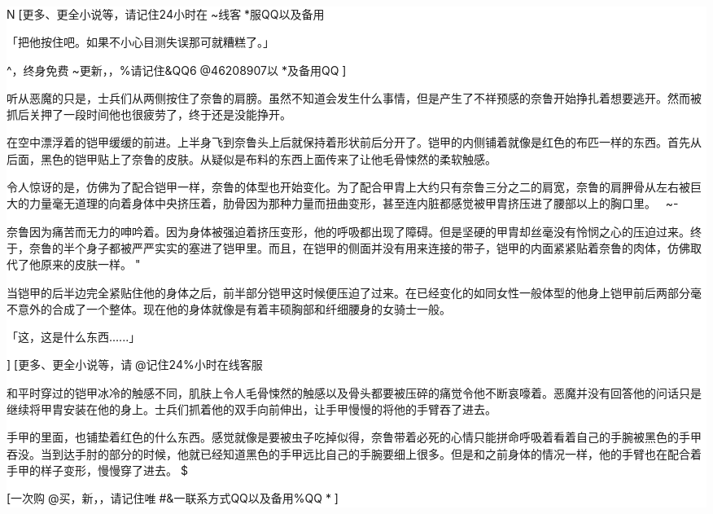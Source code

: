 

N [更多、更全小说等，请记住24小时在 ~线客 *服QQ以及备用



「把他按住吧。如果不小心目测失误那可就糟糕了。」

 ^，终身免费 ~更新，，%请记住&QQ6 @46208907以 *及备用QQ ]







听从恶魔的只是，士兵们从两侧按住了奈鲁的肩膀。虽然不知道会发生什么事情，但是产生了不祥预感的奈鲁开始挣扎着想要逃开。然而被抓后关押了一段时间他也很疲劳了，终于还是没能挣开。





在空中漂浮着的铠甲缓缓的前进。上半身飞到奈鲁头上后就保持着形状前后分开了。铠甲的内侧铺着就像是红色的布匹一样的东西。首先从后面，黑色的铠甲贴上了奈鲁的皮肤。从疑似是布料的东西上面传来了让他毛骨悚然的柔软触感。





令人惊讶的是，仿佛为了配合铠甲一样，奈鲁的体型也开始变化。为了配合甲胄上大约只有奈鲁三分之二的肩宽，奈鲁的肩胛骨从左右被巨大的力量毫无道理的向着身体中央挤压着，肋骨因为那种力量而扭曲变形，甚至连内脏都感觉被甲胄挤压进了腰部以上的胸口里。   ~-





奈鲁因为痛苦而无力的呻吟着。因为身体被强迫着挤压变形，他的呼吸都出现了障碍。但是坚硬的甲胄却丝毫没有怜悯之心的压迫过来。终于，奈鲁的半个身子都被严严实实的塞进了铠甲里。而且，在铠甲的侧面并没有用来连接的带子，铠甲的内面紧紧贴着奈鲁的肉体，仿佛取代了他原来的皮肤一样。 "







当铠甲的后半边完全紧贴住他的身体之后，前半部分铠甲这时候便压迫了过来。在已经变化的如同女性一般体型的他身上铠甲前后两部分毫不意外的合成了一个整体。现在他的身体就像是有着丰硕胸部和纤细腰身的女骑士一般。



「这，这是什么东西......」

 ] [更多、更全小说等，请 @记住24%小时在线客服







和平时穿过的铠甲冰冷的触感不同，肌肤上令人毛骨悚然的触感以及骨头都要被压碎的痛觉令他不断哀嚎着。恶魔并没有回答他的问话只是继续将甲胄安装在他的身上。士兵们抓着他的双手向前伸出，让手甲慢慢的将他的手臂吞了进去。







手甲的里面，也铺垫着红色的什么东西。感觉就像是要被虫子吃掉似得，奈鲁带着必死的心情只能拼命呼吸着看着自己的手腕被黑色的手甲吞没。当到达手肘的部分的时候，他就已经知道黑色的手甲远比自己的手腕要细上很多。但是和之前身体的情况一样，他的手臂也在配合着手甲的样子变形，慢慢穿了进去。 $



 [一次购 @买，新，，请记住唯 #&一联系方式QQ以及备用%QQ * ]

